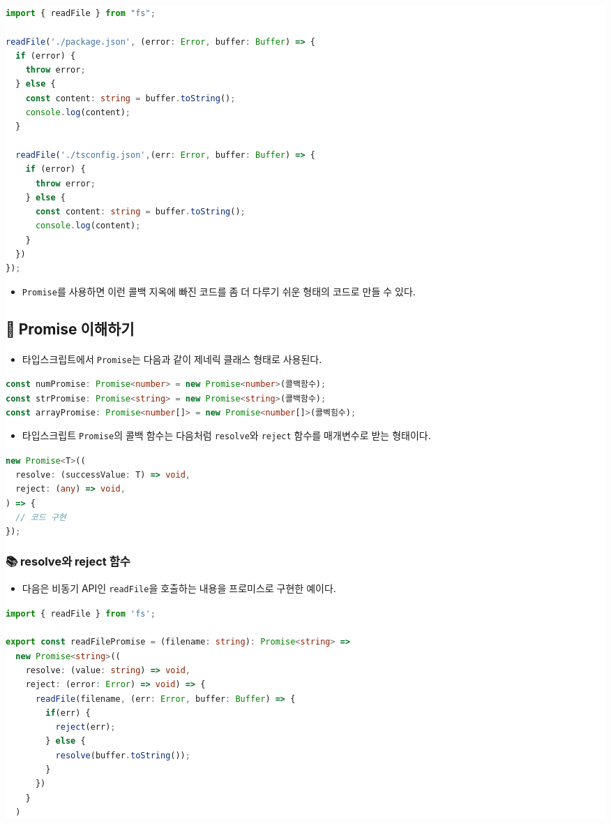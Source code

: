 ```ts
import { readFile } from "fs";

readFile('./package.json', (error: Error, buffer: Buffer) => {
  if (error) {
    throw error;
  } else {
    const content: string = buffer.toString();
    console.log(content);
  }

  readFile('./tsconfig.json',(err: Error, buffer: Buffer) => {
    if (error) {
      throw error;
    } else {
      const content: string = buffer.toString();
      console.log(content);
    }
  })
});
```

- `Promise`를 사용하면 이런 콜백 지옥에 빠진 코드를 좀 더 다루기 쉬운 형태의 코드로 만들 수 있다.


## 🦄 Promise 이해하기
- 타입스크립트에서 `Promise`는 다음과 같이 제네릭 클래스 형태로 사용된다.

```ts
const numPromise: Promise<number> = new Promise<number>(콜백함수);
const strPromise: Promise<string> = new Promise<string>(콜백함수);
const arrayPromise: Promise<number[]> = new Promise<number[]>(콜벡힘수);
```

- 타입스크립트 `Promise`의 콜백 함수는 다음처럼 `resolve`와 `reject` 함수를 매개변수로 받는 형태이다.

```ts
new Promise<T>((
  resolve: (successValue: T) => void,
  reject: (any) => void,
) => {
  // 코드 구현
});
```

### 📚 resolve와 reject 함수
- 다음은 비동기 API인 `readFile`을 호출하는 내용을 프로미스로 구현한 예이다.

```ts
import { readFile } from 'fs';

export const readFilePromise = (filename: string): Promise<string> =>
  new Promise<string>((
    resolve: (value: string) => void,
    reject: (error: Error) => void) => {
      readFile(filename, (err: Error, buffer: Buffer) => {
        if(err) {
          reject(err);
        } else {
          resolve(buffer.toString());
        }
      })
    }
  )
```
